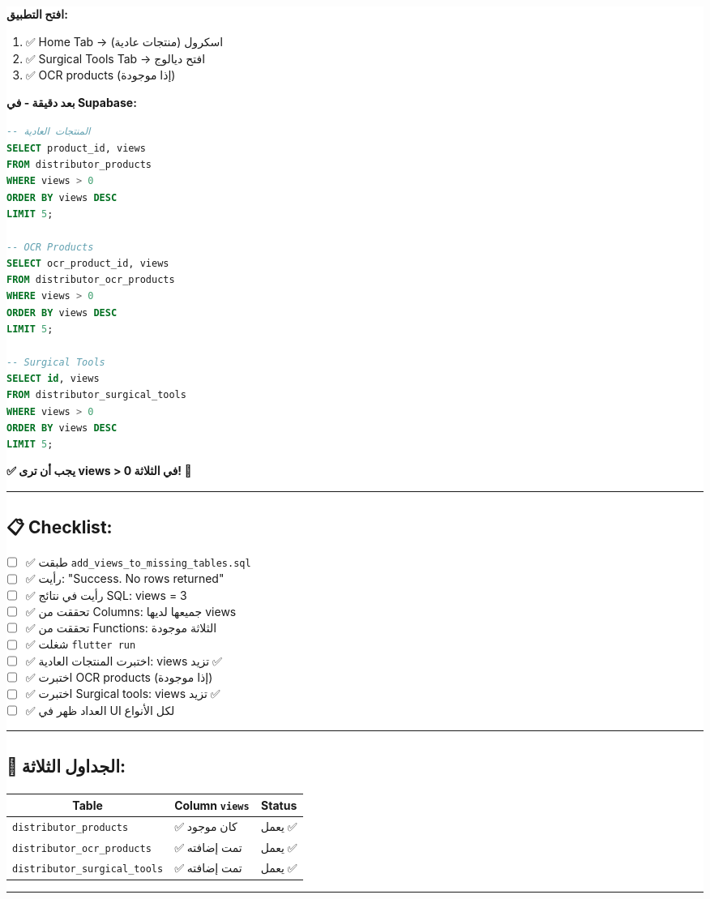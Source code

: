 **افتح التطبيق:**
1. ✅ Home Tab → اسكرول (منتجات عادية)
2. ✅ Surgical Tools Tab → افتح ديالوج
3. ✅ OCR products (إذا موجودة)

**بعد دقيقة - في Supabase:**

```sql
-- المنتجات العادية
SELECT product_id, views 
FROM distributor_products 
WHERE views > 0 
ORDER BY views DESC 
LIMIT 5;

-- OCR Products
SELECT ocr_product_id, views 
FROM distributor_ocr_products 
WHERE views > 0 
ORDER BY views DESC 
LIMIT 5;

-- Surgical Tools
SELECT id, views 
FROM distributor_surgical_tools 
WHERE views > 0 
ORDER BY views DESC 
LIMIT 5;
```

**✅ يجب أن ترى views > 0 في الثلاثة! 🎉**

---

## 📋 **Checklist:**

- [ ] ✅ طبقت `add_views_to_missing_tables.sql`
- [ ] ✅ رأيت: "Success. No rows returned"
- [ ] ✅ رأيت في نتائج SQL: views = 3
- [ ] ✅ تحققت من Columns: جميعها لديها views
- [ ] ✅ تحققت من Functions: الثلاثة موجودة
- [ ] ✅ شغلت `flutter run`
- [ ] ✅ اختبرت المنتجات العادية: views تزيد ✅
- [ ] ✅ اختبرت OCR products (إذا موجودة)
- [ ] ✅ اختبرت Surgical tools: views تزيد ✅
- [ ] ✅ العداد ظهر في UI لكل الأنواع

---

## 🎯 **الجداول الثلاثة:**

| Table | Column `views` | Status |
|-------|----------------|--------|
| `distributor_products` | ✅ كان موجود | يعمل ✅ |
| `distributor_ocr_products` | ✅ تمت إضافته | يعمل ✅ |
| `distributor_surgical_tools` | ✅ تمت إضافته | يعمل ✅ |

---